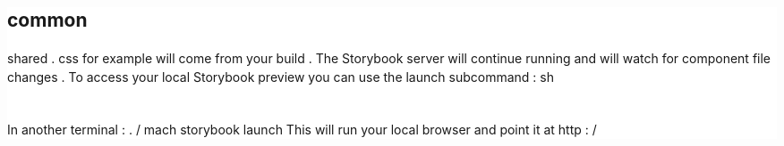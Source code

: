common
-
shared
.
css
for
example
will
come
from
your
build
.
The
Storybook
server
will
continue
running
and
will
watch
for
component
file
changes
.
To
access
your
local
Storybook
preview
you
can
use
the
launch
subcommand
:
sh
#
In
another
terminal
:
.
/
mach
storybook
launch
This
will
run
your
local
browser
and
point
it
at
http
:
/